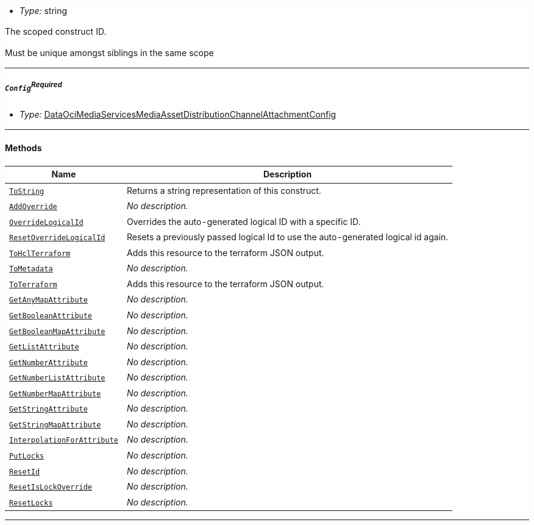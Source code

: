 - *Type:* string

The scoped construct ID.

Must be unique amongst siblings in the same scope

---

##### `Config`<sup>Required</sup> <a name="Config" id="rhizo-co-terraform-provider-oci.dataOciMediaServicesMediaAssetDistributionChannelAttachment.DataOciMediaServicesMediaAssetDistributionChannelAttachment.Initializer.parameter.config"></a>

- *Type:* <a href="#rhizo-co-terraform-provider-oci.dataOciMediaServicesMediaAssetDistributionChannelAttachment.DataOciMediaServicesMediaAssetDistributionChannelAttachmentConfig">DataOciMediaServicesMediaAssetDistributionChannelAttachmentConfig</a>

---

#### Methods <a name="Methods" id="Methods"></a>

| **Name** | **Description** |
| --- | --- |
| <code><a href="#rhizo-co-terraform-provider-oci.dataOciMediaServicesMediaAssetDistributionChannelAttachment.DataOciMediaServicesMediaAssetDistributionChannelAttachment.toString">ToString</a></code> | Returns a string representation of this construct. |
| <code><a href="#rhizo-co-terraform-provider-oci.dataOciMediaServicesMediaAssetDistributionChannelAttachment.DataOciMediaServicesMediaAssetDistributionChannelAttachment.addOverride">AddOverride</a></code> | *No description.* |
| <code><a href="#rhizo-co-terraform-provider-oci.dataOciMediaServicesMediaAssetDistributionChannelAttachment.DataOciMediaServicesMediaAssetDistributionChannelAttachment.overrideLogicalId">OverrideLogicalId</a></code> | Overrides the auto-generated logical ID with a specific ID. |
| <code><a href="#rhizo-co-terraform-provider-oci.dataOciMediaServicesMediaAssetDistributionChannelAttachment.DataOciMediaServicesMediaAssetDistributionChannelAttachment.resetOverrideLogicalId">ResetOverrideLogicalId</a></code> | Resets a previously passed logical Id to use the auto-generated logical id again. |
| <code><a href="#rhizo-co-terraform-provider-oci.dataOciMediaServicesMediaAssetDistributionChannelAttachment.DataOciMediaServicesMediaAssetDistributionChannelAttachment.toHclTerraform">ToHclTerraform</a></code> | Adds this resource to the terraform JSON output. |
| <code><a href="#rhizo-co-terraform-provider-oci.dataOciMediaServicesMediaAssetDistributionChannelAttachment.DataOciMediaServicesMediaAssetDistributionChannelAttachment.toMetadata">ToMetadata</a></code> | *No description.* |
| <code><a href="#rhizo-co-terraform-provider-oci.dataOciMediaServicesMediaAssetDistributionChannelAttachment.DataOciMediaServicesMediaAssetDistributionChannelAttachment.toTerraform">ToTerraform</a></code> | Adds this resource to the terraform JSON output. |
| <code><a href="#rhizo-co-terraform-provider-oci.dataOciMediaServicesMediaAssetDistributionChannelAttachment.DataOciMediaServicesMediaAssetDistributionChannelAttachment.getAnyMapAttribute">GetAnyMapAttribute</a></code> | *No description.* |
| <code><a href="#rhizo-co-terraform-provider-oci.dataOciMediaServicesMediaAssetDistributionChannelAttachment.DataOciMediaServicesMediaAssetDistributionChannelAttachment.getBooleanAttribute">GetBooleanAttribute</a></code> | *No description.* |
| <code><a href="#rhizo-co-terraform-provider-oci.dataOciMediaServicesMediaAssetDistributionChannelAttachment.DataOciMediaServicesMediaAssetDistributionChannelAttachment.getBooleanMapAttribute">GetBooleanMapAttribute</a></code> | *No description.* |
| <code><a href="#rhizo-co-terraform-provider-oci.dataOciMediaServicesMediaAssetDistributionChannelAttachment.DataOciMediaServicesMediaAssetDistributionChannelAttachment.getListAttribute">GetListAttribute</a></code> | *No description.* |
| <code><a href="#rhizo-co-terraform-provider-oci.dataOciMediaServicesMediaAssetDistributionChannelAttachment.DataOciMediaServicesMediaAssetDistributionChannelAttachment.getNumberAttribute">GetNumberAttribute</a></code> | *No description.* |
| <code><a href="#rhizo-co-terraform-provider-oci.dataOciMediaServicesMediaAssetDistributionChannelAttachment.DataOciMediaServicesMediaAssetDistributionChannelAttachment.getNumberListAttribute">GetNumberListAttribute</a></code> | *No description.* |
| <code><a href="#rhizo-co-terraform-provider-oci.dataOciMediaServicesMediaAssetDistributionChannelAttachment.DataOciMediaServicesMediaAssetDistributionChannelAttachment.getNumberMapAttribute">GetNumberMapAttribute</a></code> | *No description.* |
| <code><a href="#rhizo-co-terraform-provider-oci.dataOciMediaServicesMediaAssetDistributionChannelAttachment.DataOciMediaServicesMediaAssetDistributionChannelAttachment.getStringAttribute">GetStringAttribute</a></code> | *No description.* |
| <code><a href="#rhizo-co-terraform-provider-oci.dataOciMediaServicesMediaAssetDistributionChannelAttachment.DataOciMediaServicesMediaAssetDistributionChannelAttachment.getStringMapAttribute">GetStringMapAttribute</a></code> | *No description.* |
| <code><a href="#rhizo-co-terraform-provider-oci.dataOciMediaServicesMediaAssetDistributionChannelAttachment.DataOciMediaServicesMediaAssetDistributionChannelAttachment.interpolationForAttribute">InterpolationForAttribute</a></code> | *No description.* |
| <code><a href="#rhizo-co-terraform-provider-oci.dataOciMediaServicesMediaAssetDistributionChannelAttachment.DataOciMediaServicesMediaAssetDistributionChannelAttachment.putLocks">PutLocks</a></code> | *No description.* |
| <code><a href="#rhizo-co-terraform-provider-oci.dataOciMediaServicesMediaAssetDistributionChannelAttachment.DataOciMediaServicesMediaAssetDistributionChannelAttachment.resetId">ResetId</a></code> | *No description.* |
| <code><a href="#rhizo-co-terraform-provider-oci.dataOciMediaServicesMediaAssetDistributionChannelAttachment.DataOciMediaServicesMediaAssetDistributionChannelAttachment.resetIsLockOverride">ResetIsLockOverride</a></code> | *No description.* |
| <code><a href="#rhizo-co-terraform-provider-oci.dataOciMediaServicesMediaAssetDistributionChannelAttachment.DataOciMediaServicesMediaAssetDistributionChannelAttachment.resetLocks">ResetLocks</a></code> | *No description.* |

---
